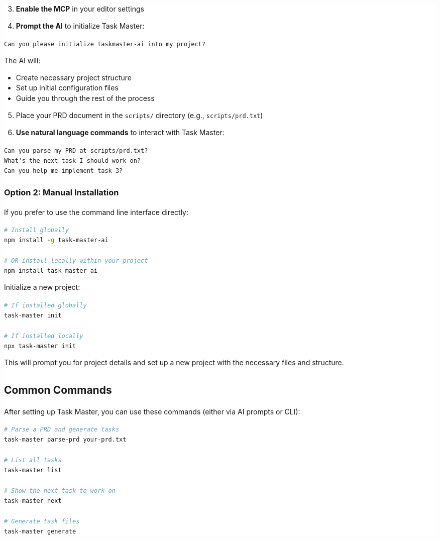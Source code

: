 3. **Enable the MCP** in your editor settings

4. **Prompt the AI** to initialize Task Master:

```
Can you please initialize taskmaster-ai into my project?
```

The AI will:

- Create necessary project structure
- Set up initial configuration files
- Guide you through the rest of the process

5. Place your PRD document in the `scripts/` directory (e.g., `scripts/prd.txt`)

6. **Use natural language commands** to interact with Task Master:

```
Can you parse my PRD at scripts/prd.txt?
What's the next task I should work on?
Can you help me implement task 3?
```

### Option 2: Manual Installation

If you prefer to use the command line interface directly:

```bash
# Install globally
npm install -g task-master-ai

# OR install locally within your project
npm install task-master-ai
```

Initialize a new project:

```bash
# If installed globally
task-master init

# If installed locally
npx task-master init
```

This will prompt you for project details and set up a new project with the necessary files and structure.

## Common Commands

After setting up Task Master, you can use these commands (either via AI prompts or CLI):

```bash
# Parse a PRD and generate tasks
task-master parse-prd your-prd.txt

# List all tasks
task-master list

# Show the next task to work on
task-master next

# Generate task files
task-master generate
```
